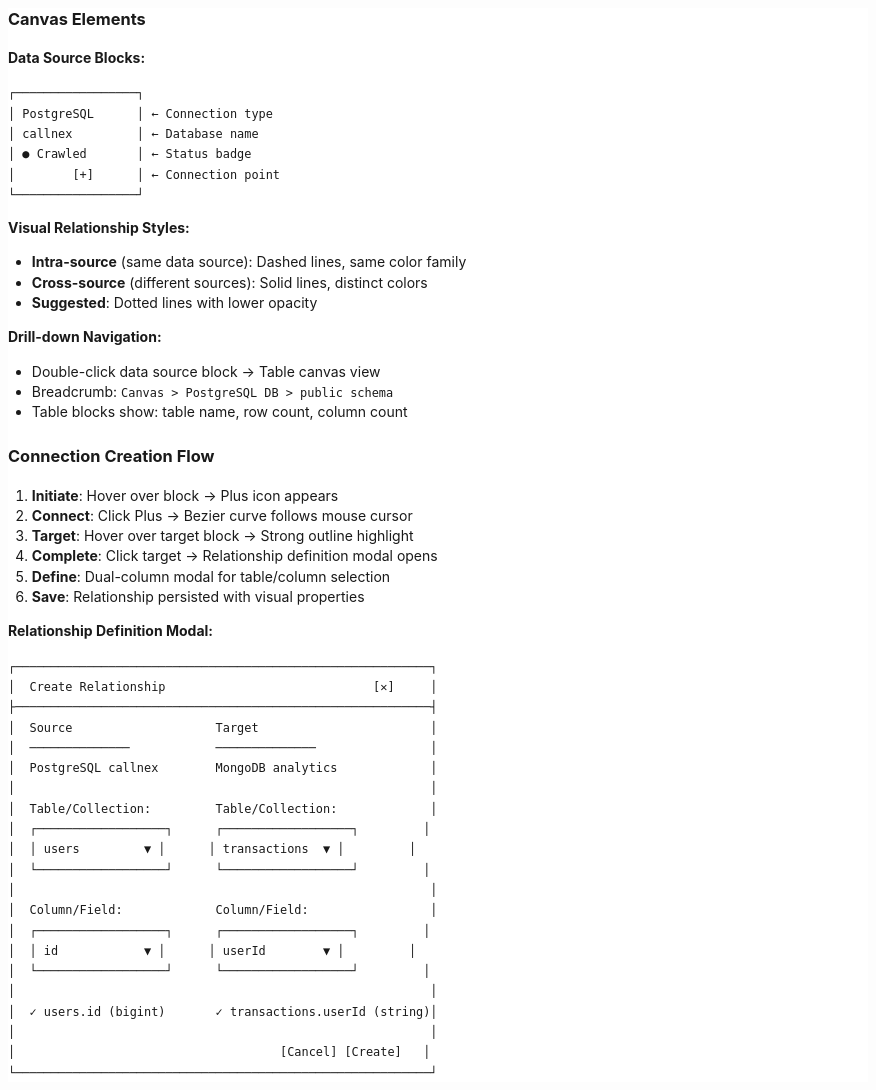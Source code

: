 ### Canvas Elements

**Data Source Blocks:**
```
┌─────────────────┐
│ PostgreSQL      │ ← Connection type
│ callnex         │ ← Database name  
│ ● Crawled       │ ← Status badge
│        [+]      │ ← Connection point
└─────────────────┘
```

**Visual Relationship Styles:**
- **Intra-source** (same data source): Dashed lines, same color family
- **Cross-source** (different sources): Solid lines, distinct colors
- **Suggested**: Dotted lines with lower opacity

**Drill-down Navigation:**
- Double-click data source block → Table canvas view
- Breadcrumb: `Canvas > PostgreSQL DB > public schema`
- Table blocks show: table name, row count, column count

### Connection Creation Flow

1. **Initiate**: Hover over block → Plus icon appears
2. **Connect**: Click Plus → Bezier curve follows mouse cursor
3. **Target**: Hover over target block → Strong outline highlight
4. **Complete**: Click target → Relationship definition modal opens
5. **Define**: Dual-column modal for table/column selection
6. **Save**: Relationship persisted with visual properties

**Relationship Definition Modal:**
```
┌──────────────────────────────────────────────────────────┐
│  Create Relationship                             [✕]     │
├──────────────────────────────────────────────────────────┤
│  Source                    Target                        │
│  ──────────────            ──────────────                │
│  PostgreSQL callnex        MongoDB analytics             │
│                                                          │
│  Table/Collection:         Table/Collection:             │
│  ┌──────────────────┐      ┌──────────────────┐         │
│  │ users         ▼ │      │ transactions  ▼ │         │
│  └──────────────────┘      └──────────────────┘         │
│                                                          │
│  Column/Field:             Column/Field:                 │
│  ┌──────────────────┐      ┌──────────────────┐         │
│  │ id            ▼ │      │ userId        ▼ │         │
│  └──────────────────┘      └──────────────────┘         │
│                                                          │
│  ✓ users.id (bigint)       ✓ transactions.userId (string)│
│                                                          │
│                                     [Cancel] [Create]   │
└──────────────────────────────────────────────────────────┘
```
